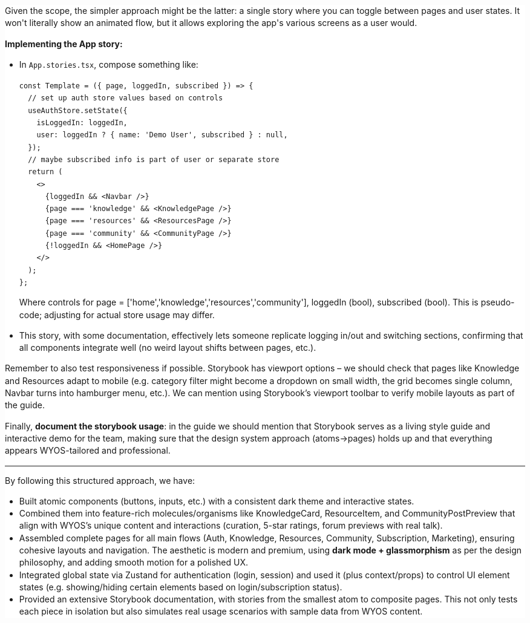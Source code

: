 Given the scope, the simpler approach might be the latter: a single story where you can toggle between pages and user states. It won't literally show an animated flow, but it allows exploring the app's various screens as a user would.

**Implementing the App story:**

- In `App.stories.tsx`, compose something like:

  ```tsx
  const Template = ({ page, loggedIn, subscribed }) => {
    // set up auth store values based on controls
    useAuthStore.setState({
      isLoggedIn: loggedIn,
      user: loggedIn ? { name: 'Demo User', subscribed } : null,
    });
    // maybe subscribed info is part of user or separate store
    return (
      <>
        {loggedIn && <Navbar />}
        {page === 'knowledge' && <KnowledgePage />}
        {page === 'resources' && <ResourcesPage />}
        {page === 'community' && <CommunityPage />}
        {!loggedIn && <HomePage />}
      </>
    );
  };
  ```

  Where controls for page = ['home','knowledge','resources','community'], loggedIn (bool), subscribed (bool). This is pseudo-code; adjusting for actual store usage may differ.

- This story, with some documentation, effectively lets someone replicate logging in/out and switching sections, confirming that all components integrate well (no weird layout shifts between pages, etc.).

Remember to also test responsiveness if possible. Storybook has viewport options – we should check that pages like Knowledge and Resources adapt to mobile (e.g. category filter might become a dropdown on small width, the grid becomes single column, Navbar turns into hamburger menu, etc.). We can mention using Storybook’s viewport toolbar to verify mobile layouts as part of the guide.

Finally, **document the storybook usage**: in the guide we should mention that Storybook serves as a living style guide and interactive demo for the team, making sure that the design system approach (atoms→pages) holds up and that everything appears WYOS-tailored and professional.

---

By following this structured approach, we have:

- Built atomic components (buttons, inputs, etc.) with a consistent dark theme and interactive states.
- Combined them into feature-rich molecules/organisms like KnowledgeCard, ResourceItem, and CommunityPostPreview that align with WYOS’s unique content and interactions (curation, 5-star ratings, forum previews with real talk).
- Assembled complete pages for all main flows (Auth, Knowledge, Resources, Community, Subscription, Marketing), ensuring cohesive layouts and navigation. The aesthetic is modern and premium, using **dark mode + glassmorphism** as per the design philosophy, and adding smooth motion for a polished UX.
- Integrated global state via Zustand for authentication (login, session) and used it (plus context/props) to control UI element states (e.g. showing/hiding certain elements based on login/subscription status).
- Provided an extensive Storybook documentation, with stories from the smallest atom to composite pages. This not only tests each piece in isolation but also simulates real usage scenarios with sample data from WYOS content.
